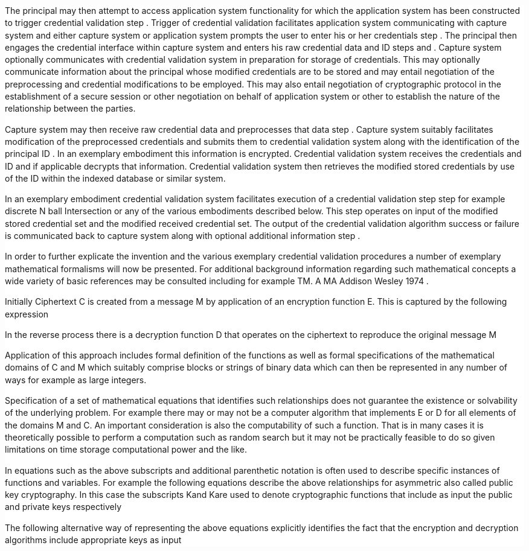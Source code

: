 The principal may then attempt to access application system functionality for which the application system has been constructed to trigger credential validation step . Trigger of credential validation facilitates application system communicating with capture system and either capture system or application system prompts the user to enter his or her credentials step . The principal then engages the credential interface within capture system and enters his raw credential data and ID steps and . Capture system optionally communicates with credential validation system in preparation for storage of credentials. This may optionally communicate information about the principal whose modified credentials are to be stored and may entail negotiation of the preprocessing and credential modifications to be employed. This may also entail negotiation of cryptographic protocol in the establishment of a secure session or other negotiation on behalf of application system or other to establish the nature of the relationship between the parties.

Capture system may then receive raw credential data and preprocesses that data step . Capture system suitably facilitates modification of the preprocessed credentials and submits them to credential validation system along with the identification of the principal ID . In an exemplary embodiment this information is encrypted. Credential validation system receives the credentials and ID and if applicable decrypts that information. Credential validation system then retrieves the modified stored credentials by use of the ID within the indexed database or similar system.

In an exemplary embodiment credential validation system facilitates execution of a credential validation step step for example discrete N ball Intersection or any of the various embodiments described below. This step operates on input of the modified stored credential set and the modified received credential set. The output of the credential validation algorithm success or failure is communicated back to capture system along with optional additional information step .

In order to further explicate the invention and the various exemplary credential validation procedures a number of exemplary mathematical formalisms will now be presented. For additional background information regarding such mathematical concepts a wide variety of basic references may be consulted including for example TM. A MA Addison Wesley 1974 .

Initially Ciphertext C is created from a message M by application of an encryption function E. This is captured by the following expression 

In the reverse process there is a decryption function D that operates on the ciphertext to reproduce the original message M 

Application of this approach includes formal definition of the functions as well as formal specifications of the mathematical domains of C and M which suitably comprise blocks or strings of binary data which can then be represented in any number of ways for example as large integers.

Specification of a set of mathematical equations that identifies such relationships does not guarantee the existence or solvability of the underlying problem. For example there may or may not be a computer algorithm that implements E or D for all elements of the domains M and C. An important consideration is also the computability of such a function. That is in many cases it is theoretically possible to perform a computation such as random search but it may not be practically feasible to do so given limitations on time storage computational power and the like.

In equations such as the above subscripts and additional parenthetic notation is often used to describe specific instances of functions and variables. For example the following equations describe the above relationships for asymmetric also called public key cryptography. In this case the subscripts Kand Kare used to denote cryptographic functions that include as input the public and private keys respectively 

The following alternative way of representing the above equations explicitly identifies the fact that the encryption and decryption algorithms include appropriate keys as input 
